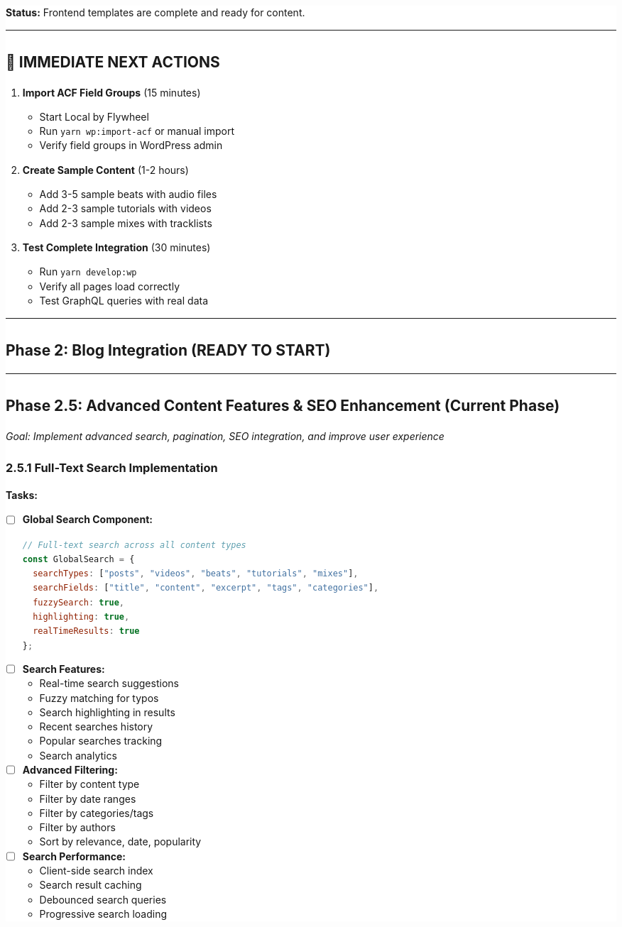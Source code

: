**Status:** Frontend templates are complete and ready for content.

---

## 🚧 IMMEDIATE NEXT ACTIONS

1. **Import ACF Field Groups** (15 minutes)
   - Start Local by Flywheel
   - Run `yarn wp:import-acf` or manual import
   - Verify field groups in WordPress admin

2. **Create Sample Content** (1-2 hours)
   - Add 3-5 sample beats with audio files
   - Add 2-3 sample tutorials with videos
   - Add 2-3 sample mixes with tracklists

3. **Test Complete Integration** (30 minutes)
   - Run `yarn develop:wp`
   - Verify all pages load correctly
   - Test GraphQL queries with real data

---

## Phase 2: Blog Integration (READY TO START)

---

## Phase 2.5: Advanced Content Features & SEO Enhancement (Current Phase)
*Goal: Implement advanced search, pagination, SEO integration, and improve user experience*

### 2.5.1 Full-Text Search Implementation
**Tasks:**
- [ ] **Global Search Component:**
  ```javascript
  // Full-text search across all content types
  const GlobalSearch = {
    searchTypes: ["posts", "videos", "beats", "tutorials", "mixes"],
    searchFields: ["title", "content", "excerpt", "tags", "categories"],
    fuzzySearch: true,
    highlighting: true,
    realTimeResults: true
  };
  ```
- [ ] **Search Features:**
  - Real-time search suggestions
  - Fuzzy matching for typos
  - Search highlighting in results
  - Recent searches history
  - Popular searches tracking
  - Search analytics
- [ ] **Advanced Filtering:**
  - Filter by content type
  - Filter by date ranges
  - Filter by categories/tags
  - Filter by authors
  - Sort by relevance, date, popularity
- [ ] **Search Performance:**
  - Client-side search index
  - Search result caching
  - Debounced search queries
  - Progressive search loading

